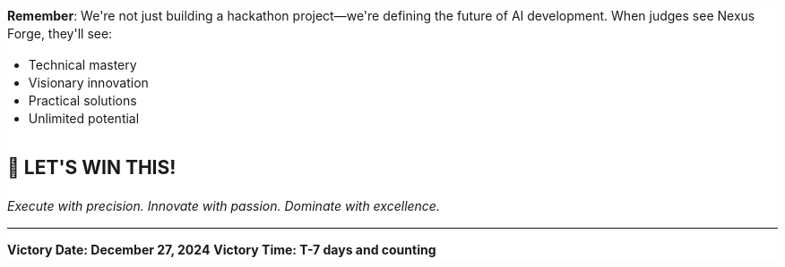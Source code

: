 **Remember**: We're not just building a hackathon project—we're defining the future of AI development. When judges see Nexus Forge, they'll see:
- Technical mastery
- Visionary innovation
- Practical solutions
- Unlimited potential

## 🚀 LET'S WIN THIS! 

*Execute with precision. Innovate with passion. Dominate with excellence.*

---

**Victory Date: December 27, 2024**
**Victory Time: T-7 days and counting**
